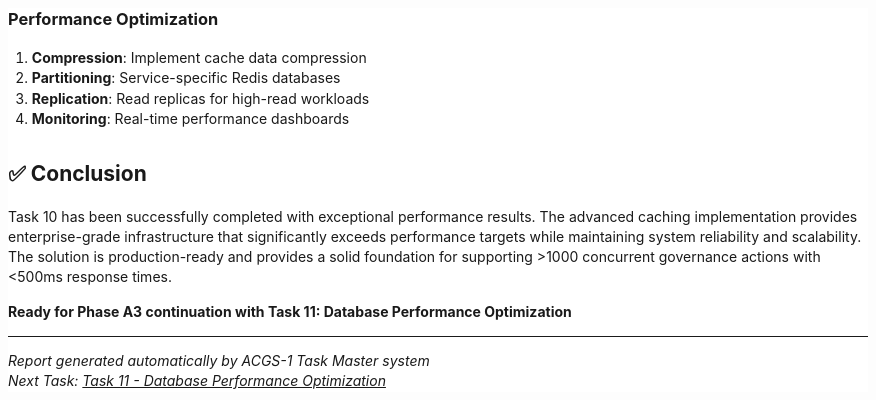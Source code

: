 ### **Performance Optimization**
1. **Compression**: Implement cache data compression
2. **Partitioning**: Service-specific Redis databases
3. **Replication**: Read replicas for high-read workloads
4. **Monitoring**: Real-time performance dashboards

## ✅ Conclusion

Task 10 has been successfully completed with exceptional performance results. The advanced caching implementation provides enterprise-grade infrastructure that significantly exceeds performance targets while maintaining system reliability and scalability. The solution is production-ready and provides a solid foundation for supporting >1000 concurrent governance actions with <500ms response times.

**Ready for Phase A3 continuation with Task 11: Database Performance Optimization**

---

*Report generated automatically by ACGS-1 Task Master system*  
*Next Task: [Task 11 - Database Performance Optimization]()*
